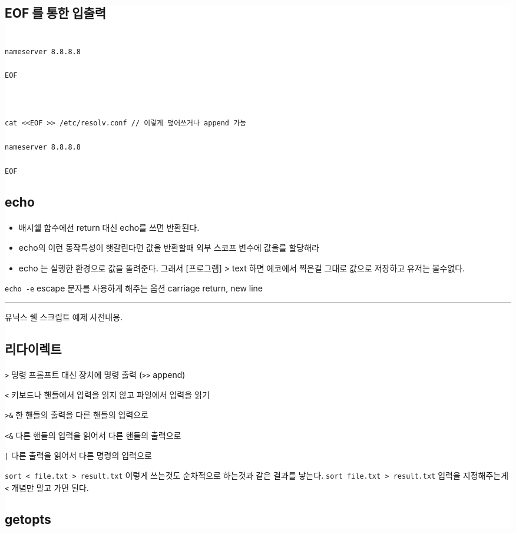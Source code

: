 

## EOF 를 통한 입출력



```cat <<EOF > /etc/resolv.conf

nameserver 8.8.8.8

EOF



cat <<EOF >> /etc/resolv.conf // 이렇게 덮어쓰거나 append 가능

nameserver 8.8.8.8

EOF

```



## echo

* 배시쉘 함수에선 return 대신 echo를 쓰면 반환된다.

* echo의 이런 동작특성이 햇갈린다면 값을 반환할때 외부 스코프 변수에 값을를 할당해라

* echo 는 실행한 환경으로 값을 돌려준다. 그래서 [프로그램] > text 하면 에코에서 찍은걸 그대로 값으로 저장하고 유저는 볼수없다.

`echo -e`  escape 문자를 사용하게 해주는 옵션 carriage return, new line 

---

유닉스 쉘 스크립트 예제 사전내용.





## 리다이렉트

`>`	명령 프롬프트 대신 장치에 명령 출력 (`>>`  append)

`<` 	키보드나 핸들에서 입력을 읽지 않고 파일에서 입력을 읽기

`>&` 	한 핸들의 출력을 다른 핸들의 입력으로

`<&` 	다른 핸들의 입력을 읽어서 다른 핸들의 출력으로 

`|` 	다른 출력을 읽어서 다른 명령의 입력으로

`sort < file.txt > result.txt` 이렇게 쓰는것도 순차적으로 하는것과 같은 결과를 낳는다. `sort file.txt > result.txt`  입력을 지정해주는게 `<` 개념만 말고 가면 된다.



## getopts 	
